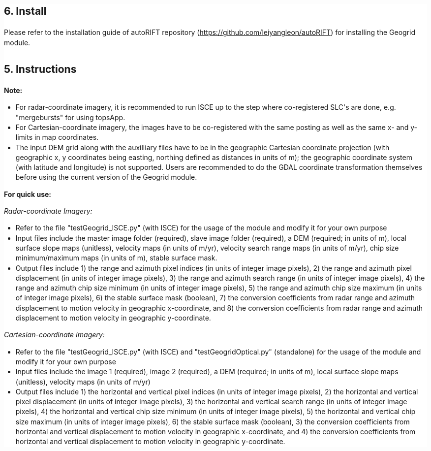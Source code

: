 
## 6. Install

Please refer to the installation guide of autoRIFT repository (https://github.com/leiyangleon/autoRIFT) for installing the Geogrid module.



## 5. Instructions


**Note:**

* For radar-coordinate imagery, it is recommended to run ISCE up to the step where co-registered SLC's are done, e.g. "mergebursts" for using topsApp.
* For Cartesian-coordinate imagery, the images have to be co-registered with the same posting as well as the same x- and y-limits in map coordinates.
* The input DEM grid along with the auxilliary files have to be in the geographic Cartesian coordinate projection (with geographic x, y coordinates being easting, northing defined as distances in units of m); the geographic coordinate system (with latitude and longitude) is not supported. Users are recommended to do the GDAL coordinate transformation themselves before using the current version of the Geogrid module.



**For quick use:**

_Radar-coordinate Imagery:_
* Refer to the file "testGeogrid_ISCE.py" (with ISCE) for the usage of the module and modify it for your own purpose
* Input files include the master image folder (required), slave image folder (required), a DEM (required; in units of m), local surface slope maps (unitless), velocity maps (in units of m/yr), velocity search range maps (in units of m/yr), chip size minimum/maximum maps (in units of m), stable surface mask.
* Output files include 1) the range and azimuth pixel indices (in units of integer image pixels), 2) the range and azimuth pixel displacement (in units of integer image pixels), 3) the range and azimuth search range (in units of integer image pixels), 4) the range and azimuth chip size minimum (in units of integer image pixels), 5) the range and azimuth chip size maximum (in units of integer image pixels), 6) the stable surface mask (boolean), 7) the conversion coefficients from radar range and azimuth displacement to motion velocity in geographic x-coordinate, and 8) the conversion coefficients from radar range and azimuth displacement to motion velocity in geographic y-coordinate. 

_Cartesian-coordinate Imagery:_
* Refer to the file "testGeogrid_ISCE.py" (with ISCE) and "testGeogridOptical.py" (standalone) for the usage of the module and modify it for your own purpose
* Input files include the image 1 (required), image 2 (required), a DEM (required; in units of m), local surface slope maps (unitless), velocity maps (in units of m/yr)
* Output files include 1) the horizontal and vertical pixel indices (in units of integer image pixels), 2) the horizontal and vertical pixel displacement (in units of integer image pixels), 3) the horizontal and vertical search range (in units of integer image pixels), 4) the horizontal and vertical chip size minimum (in units of integer image pixels), 5) the horizontal and vertical chip size maximum (in units of integer image pixels), 6) the stable surface mask (boolean), 3) the conversion coefficients from horizontal and vertical displacement to motion velocity in geographic x-coordinate, and 4) the conversion coefficients from horizontal and vertical displacement to motion velocity in geographic y-coordinate. 

